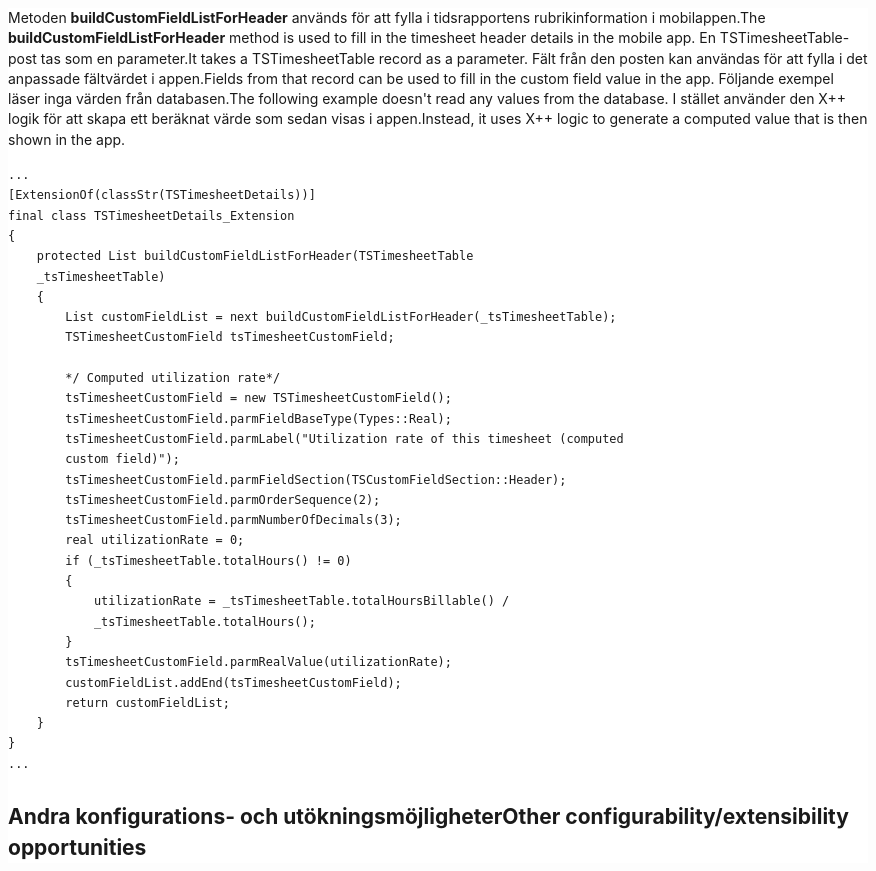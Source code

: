 <span data-ttu-id="496b1-262">Metoden **buildCustomFieldListForHeader** används för att fylla i tidsrapportens rubrikinformation i mobilappen.</span><span class="sxs-lookup"><span data-stu-id="496b1-262">The **buildCustomFieldListForHeader** method is used to fill in the timesheet header details in the mobile app.</span></span> <span data-ttu-id="496b1-263">En TSTimesheetTable-post tas som en parameter.</span><span class="sxs-lookup"><span data-stu-id="496b1-263">It takes a TSTimesheetTable record as a parameter.</span></span> <span data-ttu-id="496b1-264">Fält från den posten kan användas för att fylla i det anpassade fältvärdet i appen.</span><span class="sxs-lookup"><span data-stu-id="496b1-264">Fields from that record can be used to fill in the custom field value in the app.</span></span> <span data-ttu-id="496b1-265">Följande exempel läser inga värden från databasen.</span><span class="sxs-lookup"><span data-stu-id="496b1-265">The following example doesn't read any values from the database.</span></span> <span data-ttu-id="496b1-266">I stället använder den X++ logik för att skapa ett beräknat värde som sedan visas i appen.</span><span class="sxs-lookup"><span data-stu-id="496b1-266">Instead, it uses X++ logic to generate a computed value that is then shown in the app.</span></span>


```xpp
...
[ExtensionOf(classStr(TSTimesheetDetails))]
final class TSTimesheetDetails_Extension
{
    protected List buildCustomFieldListForHeader(TSTimesheetTable
    _tsTimesheetTable)
    {
        List customFieldList = next buildCustomFieldListForHeader(_tsTimesheetTable);
        TSTimesheetCustomField tsTimesheetCustomField;

        */ Computed utilization rate*/
        tsTimesheetCustomField = new TSTimesheetCustomField();
        tsTimesheetCustomField.parmFieldBaseType(Types::Real);
        tsTimesheetCustomField.parmLabel("Utilization rate of this timesheet (computed
        custom field)");
        tsTimesheetCustomField.parmFieldSection(TSCustomFieldSection::Header);
        tsTimesheetCustomField.parmOrderSequence(2);
        tsTimesheetCustomField.parmNumberOfDecimals(3);
        real utilizationRate = 0;
        if (_tsTimesheetTable.totalHours() != 0)
        {
            utilizationRate = _tsTimesheetTable.totalHoursBillable() /
            _tsTimesheetTable.totalHours();
        }
        tsTimesheetCustomField.parmRealValue(utilizationRate);
        customFieldList.addEnd(tsTimesheetCustomField);
        return customFieldList;
    }
}
...
```

## <a name="other-configurabilityextensibility-opportunities"></a><span data-ttu-id="496b1-267">Andra konfigurations- och utökningsmöjligheter</span><span class="sxs-lookup"><span data-stu-id="496b1-267">Other configurability/extensibility opportunities</span></span>
